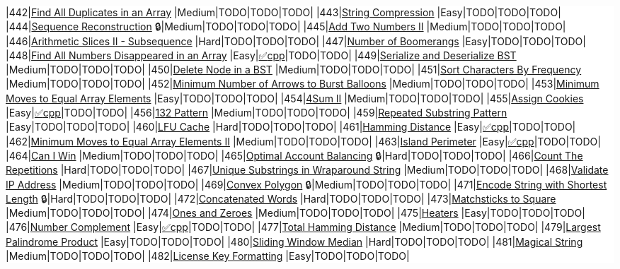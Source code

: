 |442|[Find All Duplicates in an Array](https://leetcode.com/problems/find-all-duplicates-in-an-array/description/) |Medium|TODO|TODO|TODO|
|443|[String Compression](https://leetcode.com/problems/string-compression/description/) |Easy|TODO|TODO|TODO|
|444|[Sequence Reconstruction](https://leetcode.com/problems/sequence-reconstruction/description/) :lock:|Medium|TODO|TODO|TODO|
|445|[Add Two Numbers II](https://leetcode.com/problems/add-two-numbers-ii/description/) |Medium|TODO|TODO|TODO|
|446|[Arithmetic Slices II - Subsequence](https://leetcode.com/problems/arithmetic-slices-ii-subsequence/description/) |Hard|TODO|TODO|TODO|
|447|[Number of Boomerangs](https://leetcode.com/problems/number-of-boomerangs/description/) |Easy|TODO|TODO|TODO|
|448|[Find All Numbers Disappeared in an Array](https://leetcode.com/problems/find-all-numbers-disappeared-in-an-array/description/) |Easy|[:white_check_mark:cpp](https://github.com/zuimrs/leetcode-algorithms/blob/demo/leetcode-problems/448.%20Find%20All%20Numbers%20Disappeared%20in%20an%20Array/find-all-numbers-disappeared-in-an-array.cpp)|TODO|TODO|
|449|[Serialize and Deserialize BST](https://leetcode.com/problems/serialize-and-deserialize-bst/description/) |Medium|TODO|TODO|TODO|
|450|[Delete Node in a BST](https://leetcode.com/problems/delete-node-in-a-bst/description/) |Medium|TODO|TODO|TODO|
|451|[Sort Characters By Frequency](https://leetcode.com/problems/sort-characters-by-frequency/description/) |Medium|TODO|TODO|TODO|
|452|[Minimum Number of Arrows to Burst Balloons](https://leetcode.com/problems/minimum-number-of-arrows-to-burst-balloons/description/) |Medium|TODO|TODO|TODO|
|453|[Minimum Moves to Equal Array Elements](https://leetcode.com/problems/minimum-moves-to-equal-array-elements/description/) |Easy|TODO|TODO|TODO|
|454|[4Sum II](https://leetcode.com/problems/4sum-ii/description/) |Medium|TODO|TODO|TODO|
|455|[Assign Cookies](https://leetcode.com/problems/assign-cookies/description/) |Easy|[:white_check_mark:cpp](https://github.com/zuimrs/leetcode-algorithms/blob/demo/leetcode-problems/455.%20Assign%20Cookies/assign-cookies.cpp)|TODO|TODO|
|456|[132 Pattern](https://leetcode.com/problems/132-pattern/description/) |Medium|TODO|TODO|TODO|
|459|[Repeated Substring Pattern](https://leetcode.com/problems/repeated-substring-pattern/description/) |Easy|TODO|TODO|TODO|
|460|[LFU Cache](https://leetcode.com/problems/lfu-cache/description/) |Hard|TODO|TODO|TODO|
|461|[Hamming Distance](https://leetcode.com/problems/hamming-distance/description/) |Easy|[:white_check_mark:cpp](https://github.com/zuimrs/leetcode-algorithms/blob/demo/leetcode-problems/461.%20Hamming%20Distance/hamming-distance.cpp)|TODO|TODO|
|462|[Minimum Moves to Equal Array Elements II](https://leetcode.com/problems/minimum-moves-to-equal-array-elements-ii/description/) |Medium|TODO|TODO|TODO|
|463|[Island Perimeter](https://leetcode.com/problems/island-perimeter/description/) |Easy|[:white_check_mark:cpp](https://github.com/zuimrs/leetcode-algorithms/blob/demo/leetcode-problems/463.%20Island%20Perimeter/island-perimeter.cpp)|TODO|TODO|
|464|[Can I Win](https://leetcode.com/problems/can-i-win/description/) |Medium|TODO|TODO|TODO|
|465|[Optimal Account Balancing](https://leetcode.com/problems/optimal-account-balancing/description/) :lock:|Hard|TODO|TODO|TODO|
|466|[Count The Repetitions](https://leetcode.com/problems/count-the-repetitions/description/) |Hard|TODO|TODO|TODO|
|467|[Unique Substrings in Wraparound String](https://leetcode.com/problems/unique-substrings-in-wraparound-string/description/) |Medium|TODO|TODO|TODO|
|468|[Validate IP Address](https://leetcode.com/problems/validate-ip-address/description/) |Medium|TODO|TODO|TODO|
|469|[Convex Polygon](https://leetcode.com/problems/convex-polygon/description/) :lock:|Medium|TODO|TODO|TODO|
|471|[Encode String with Shortest Length](https://leetcode.com/problems/encode-string-with-shortest-length/description/) :lock:|Hard|TODO|TODO|TODO|
|472|[Concatenated Words](https://leetcode.com/problems/concatenated-words/description/) |Hard|TODO|TODO|TODO|
|473|[Matchsticks to Square](https://leetcode.com/problems/matchsticks-to-square/description/) |Medium|TODO|TODO|TODO|
|474|[Ones and Zeroes](https://leetcode.com/problems/ones-and-zeroes/description/) |Medium|TODO|TODO|TODO|
|475|[Heaters](https://leetcode.com/problems/heaters/description/) |Easy|TODO|TODO|TODO|
|476|[Number Complement](https://leetcode.com/problems/number-complement/description/) |Easy|[:white_check_mark:cpp](https://github.com/zuimrs/leetcode-algorithms/blob/demo/leetcode-problems/476.%20Number%20Complement/number-complement.cpp)|TODO|TODO|
|477|[Total Hamming Distance](https://leetcode.com/problems/total-hamming-distance/description/) |Medium|TODO|TODO|TODO|
|479|[Largest Palindrome Product](https://leetcode.com/problems/largest-palindrome-product/description/) |Easy|TODO|TODO|TODO|
|480|[Sliding Window Median](https://leetcode.com/problems/sliding-window-median/description/) |Hard|TODO|TODO|TODO|
|481|[Magical String](https://leetcode.com/problems/magical-string/description/) |Medium|TODO|TODO|TODO|
|482|[License Key Formatting](https://leetcode.com/problems/license-key-formatting/description/) |Easy|TODO|TODO|TODO|